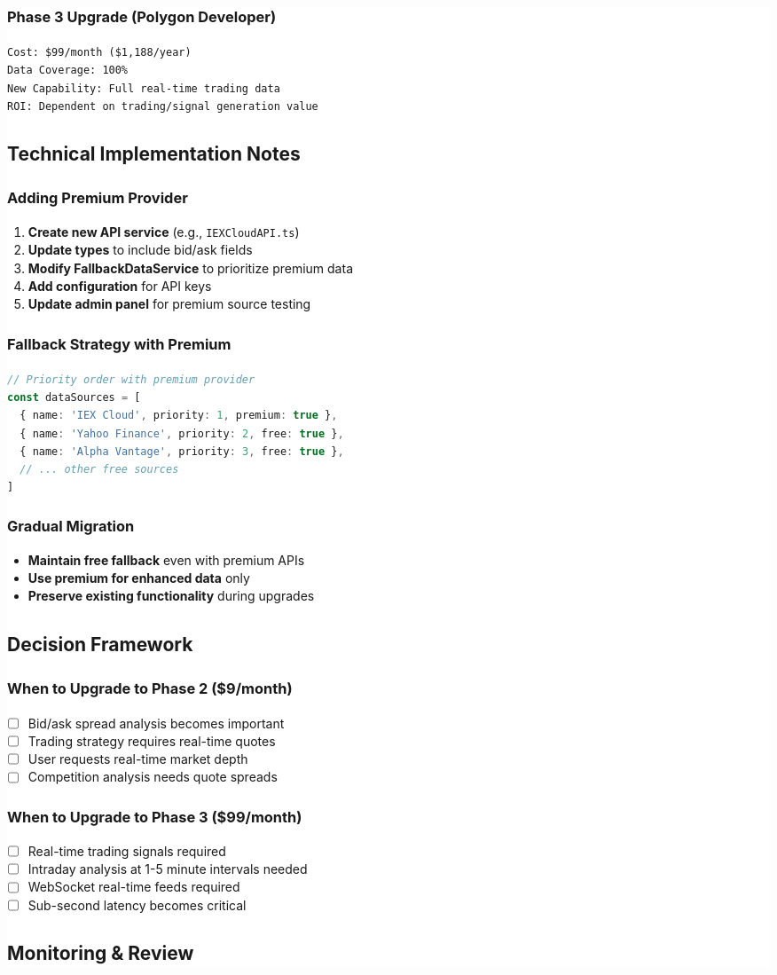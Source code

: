 ### Phase 3 Upgrade (Polygon Developer)
```
Cost: $99/month ($1,188/year)
Data Coverage: 100%
New Capability: Full real-time trading data
ROI: Dependent on trading/signal generation value
```

## Technical Implementation Notes

### Adding Premium Provider
1. **Create new API service** (e.g., `IEXCloudAPI.ts`)
2. **Update types** to include bid/ask fields
3. **Modify FallbackDataService** to prioritize premium data
4. **Add configuration** for API keys
5. **Update admin panel** for premium source testing

### Fallback Strategy with Premium
```typescript
// Priority order with premium provider
const dataSources = [
  { name: 'IEX Cloud', priority: 1, premium: true },
  { name: 'Yahoo Finance', priority: 2, free: true },
  { name: 'Alpha Vantage', priority: 3, free: true },
  // ... other free sources
]
```

### Gradual Migration
- **Maintain free fallback** even with premium APIs
- **Use premium for enhanced data** only
- **Preserve existing functionality** during upgrades

## Decision Framework

### When to Upgrade to Phase 2 ($9/month)
- [ ] Bid/ask spread analysis becomes important
- [ ] Trading strategy requires real-time quotes
- [ ] User requests real-time market depth
- [ ] Competition analysis needs quote spreads

### When to Upgrade to Phase 3 ($99/month)
- [ ] Real-time trading signals required
- [ ] Intraday analysis at 1-5 minute intervals needed
- [ ] WebSocket real-time feeds required
- [ ] Sub-second latency becomes critical

## Monitoring & Review
